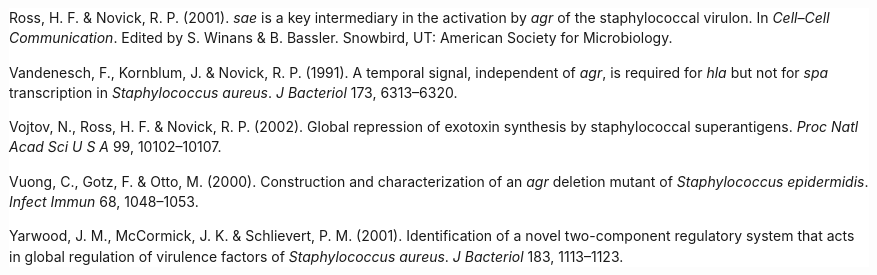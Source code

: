Ross, H. F. & Novick, R. P. (2001). *sae* is a key intermediary in the activation by *agr* of the staphylococcal virulon. In *Cell–Cell Communication*. Edited by S. Winans & B. Bassler. Snowbird, UT: American Society for Microbiology.

Vandenesch, F., Kornblum, J. & Novick, R. P. (1991). A temporal signal, independent of *agr*, is required for *hla* but not for *spa* transcription in *Staphylococcus aureus*. *J Bacteriol* 173, 6313–6320.

Vojtov, N., Ross, H. F. & Novick, R. P. (2002). Global repression of exotoxin synthesis by staphylococcal superantigens. *Proc Natl Acad Sci U S A* 99, 10102–10107.

Vuong, C., Gotz, F. & Otto, M. (2000). Construction and characterization of an *agr* deletion mutant of *Staphylococcus epidermidis*. *Infect Immun* 68, 1048–1053.

Yarwood, J. M., McCormick, J. K. & Schlievert, P. M. (2001). Identification of a novel two-component regulatory system that acts in global regulation of virulence factors of *Staphylococcus aureus*. *J Bacteriol* 183, 1113–1123.
